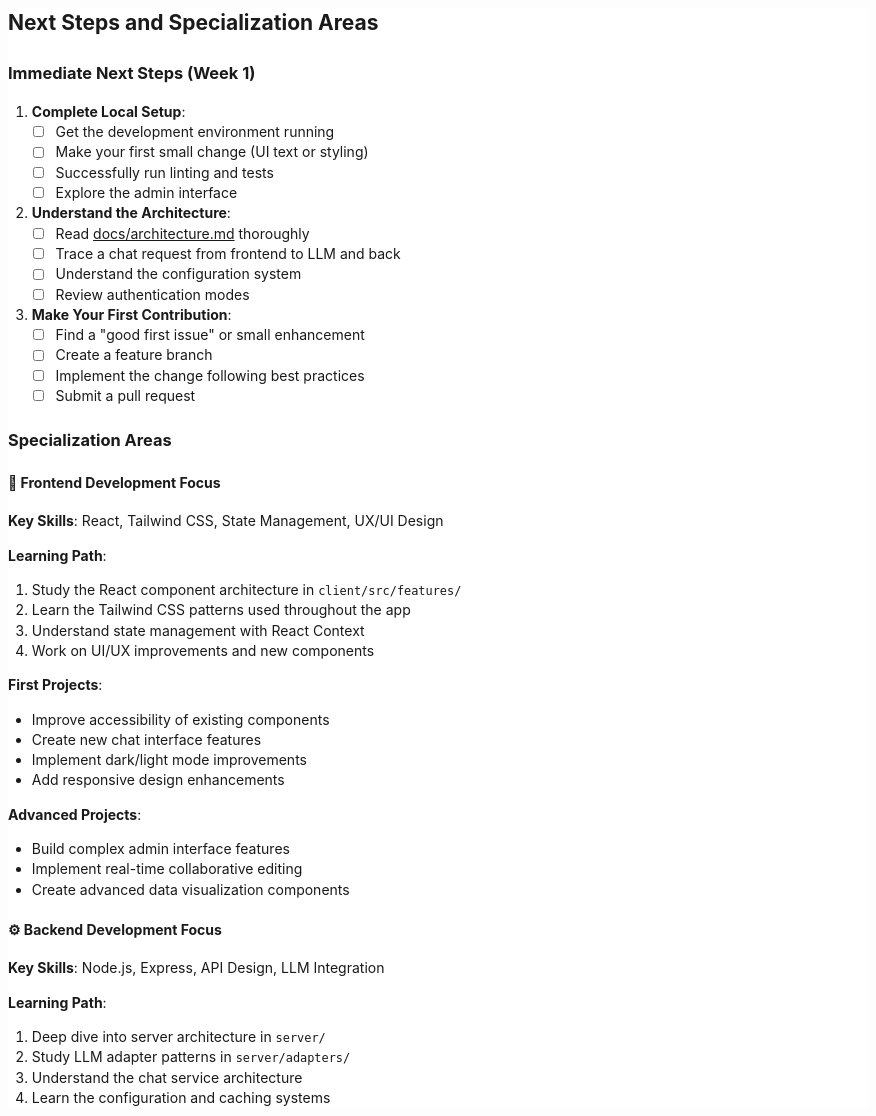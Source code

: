## Next Steps and Specialization Areas

### Immediate Next Steps (Week 1)

1. **Complete Local Setup**:
   - [ ] Get the development environment running
   - [ ] Make your first small change (UI text or styling)
   - [ ] Successfully run linting and tests
   - [ ] Explore the admin interface

2. **Understand the Architecture**:
   - [ ] Read [docs/architecture.md](architecture.md) thoroughly
   - [ ] Trace a chat request from frontend to LLM and back
   - [ ] Understand the configuration system
   - [ ] Review authentication modes

3. **Make Your First Contribution**:
   - [ ] Find a "good first issue" or small enhancement
   - [ ] Create a feature branch
   - [ ] Implement the change following best practices
   - [ ] Submit a pull request

### Specialization Areas

#### 🎨 Frontend Development Focus

**Key Skills**: React, Tailwind CSS, State Management, UX/UI Design

**Learning Path**:
1. Study the React component architecture in `client/src/features/`
2. Learn the Tailwind CSS patterns used throughout the app
3. Understand state management with React Context
4. Work on UI/UX improvements and new components

**First Projects**:
- Improve accessibility of existing components
- Create new chat interface features
- Implement dark/light mode improvements
- Add responsive design enhancements

**Advanced Projects**:
- Build complex admin interface features
- Implement real-time collaborative editing
- Create advanced data visualization components

#### ⚙️ Backend Development Focus  

**Key Skills**: Node.js, Express, API Design, LLM Integration

**Learning Path**:
1. Deep dive into server architecture in `server/`
2. Study LLM adapter patterns in `server/adapters/`
3. Understand the chat service architecture
4. Learn the configuration and caching systems

